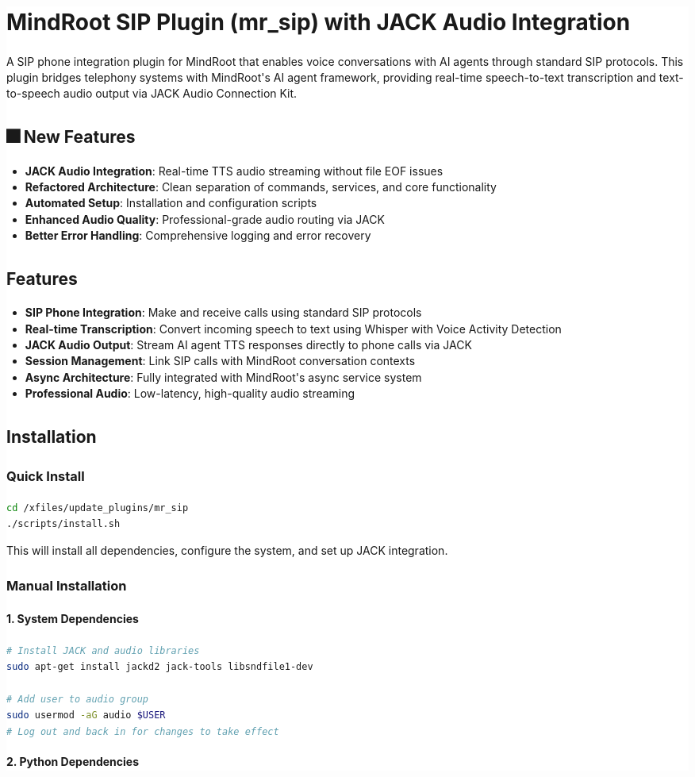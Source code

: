 # MindRoot SIP Plugin (mr_sip) with JACK Audio Integration

A SIP phone integration plugin for MindRoot that enables voice conversations with AI agents through standard SIP protocols. This plugin bridges telephony systems with MindRoot's AI agent framework, providing real-time speech-to-text transcription and text-to-speech audio output via JACK Audio Connection Kit.

## 🎆 New Features

- **JACK Audio Integration**: Real-time TTS audio streaming without file EOF issues
- **Refactored Architecture**: Clean separation of commands, services, and core functionality
- **Automated Setup**: Installation and configuration scripts
- **Enhanced Audio Quality**: Professional-grade audio routing via JACK
- **Better Error Handling**: Comprehensive logging and error recovery

## Features

- **SIP Phone Integration**: Make and receive calls using standard SIP protocols
- **Real-time Transcription**: Convert incoming speech to text using Whisper with Voice Activity Detection
- **JACK Audio Output**: Stream AI agent TTS responses directly to phone calls via JACK
- **Session Management**: Link SIP calls with MindRoot conversation contexts
- **Async Architecture**: Fully integrated with MindRoot's async service system
- **Professional Audio**: Low-latency, high-quality audio streaming

## Installation

### Quick Install

```bash
cd /xfiles/update_plugins/mr_sip
./scripts/install.sh
```

This will install all dependencies, configure the system, and set up JACK integration.

### Manual Installation

#### 1. System Dependencies

```bash
# Install JACK and audio libraries
sudo apt-get install jackd2 jack-tools libsndfile1-dev

# Add user to audio group
sudo usermod -aG audio $USER
# Log out and back in for changes to take effect
```

#### 2. Python Dependencies
